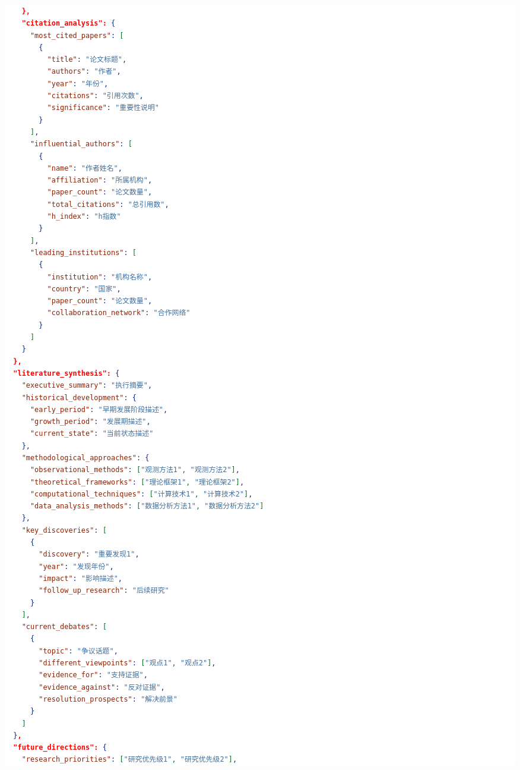 ```json
    },
    "citation_analysis": {
      "most_cited_papers": [
        {
          "title": "论文标题",
          "authors": "作者",
          "year": "年份",
          "citations": "引用次数",
          "significance": "重要性说明"
        }
      ],
      "influential_authors": [
        {
          "name": "作者姓名",
          "affiliation": "所属机构",
          "paper_count": "论文数量",
          "total_citations": "总引用数",
          "h_index": "h指数"
        }
      ],
      "leading_institutions": [
        {
          "institution": "机构名称",
          "country": "国家",
          "paper_count": "论文数量",
          "collaboration_network": "合作网络"
        }
      ]
    }
  },
  "literature_synthesis": {
    "executive_summary": "执行摘要",
    "historical_development": {
      "early_period": "早期发展阶段描述",
      "growth_period": "发展期描述",
      "current_state": "当前状态描述"
    },
    "methodological_approaches": {
      "observational_methods": ["观测方法1", "观测方法2"],
      "theoretical_frameworks": ["理论框架1", "理论框架2"],
      "computational_techniques": ["计算技术1", "计算技术2"],
      "data_analysis_methods": ["数据分析方法1", "数据分析方法2"]
    },
    "key_discoveries": [
      {
        "discovery": "重要发现1",
        "year": "发现年份",
        "impact": "影响描述",
        "follow_up_research": "后续研究"
      }
    ],
    "current_debates": [
      {
        "topic": "争议话题",
        "different_viewpoints": ["观点1", "观点2"],
        "evidence_for": "支持证据",
        "evidence_against": "反对证据",
        "resolution_prospects": "解决前景"
      }
    ]
  },
  "future_directions": {
    "research_priorities": ["研究优先级1", "研究优先级2"],
```